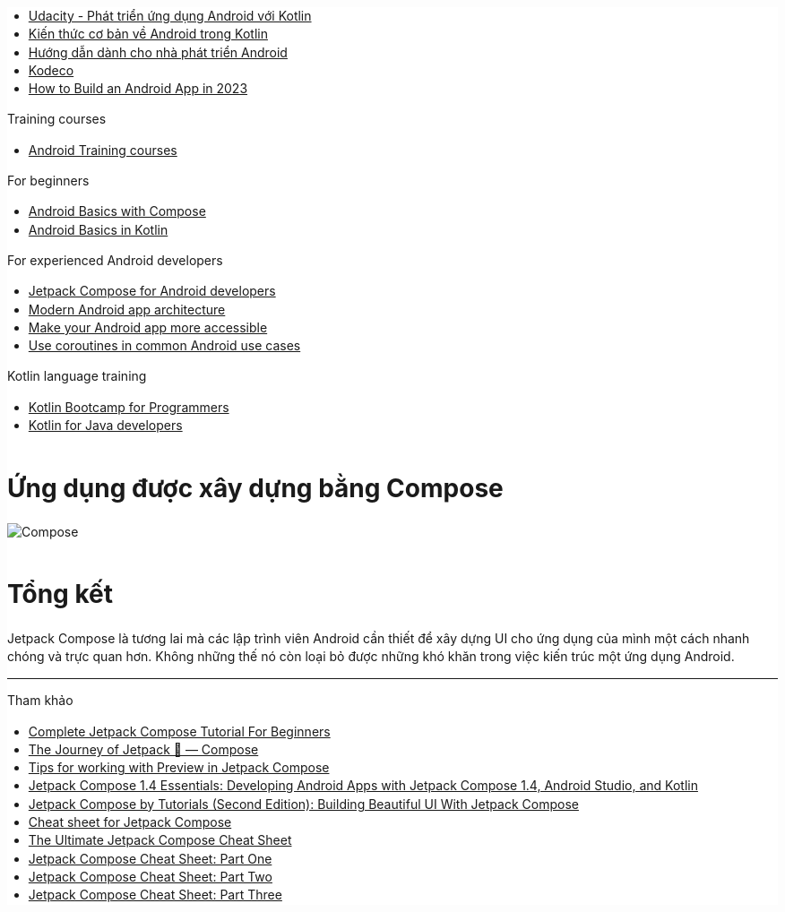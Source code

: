 - [Udacity - Phát triển ứng dụng Android với Kotlin](https://www.udacity.com/course/developing-android-apps-with-kotlin--ud9012)
- [Kiến thức cơ bản về Android trong Kotlin](https://developer.android.com/courses/android-basics-kotlin/course)
- [Hướng dẫn dành cho nhà phát triển Android](https://developer.android.com/guide)
- [Kodeco](https://www.kodeco.com)
- [How to Build an Android App in 2023](https://www.spaceotechnologies.com/blog/how-to-build-an-android-app/)

Training courses
- [Android Training courses](https://developer.android.com/courses)

For beginners
- [Android Basics with Compose](https://developer.android.com/courses/android-basics-compose/course)
- [Android Basics in Kotlin](https://developer.android.com/courses/android-basics-kotlin/course)

For experienced Android developers
- [Jetpack Compose for Android developers](https://developer.android.com/courses/jetpack-compose/course)
- [Modern Android app architecture](https://developer.android.com/courses/pathways/android-architecture)
- [Make your Android app more accessible](https://developer.android.com/courses/pathways/make-your-android-app-accessible)
- [Use coroutines in common Android use cases](https://developer.android.com/courses/pathways/android-coroutines)

Kotlin language training
- [Kotlin Bootcamp for Programmers](https://developer.android.com/courses/kotlin-bootcamp/overview)
- [Kotlin for Java developers](https://developer.android.com/courses/pathways/kotlin-for-java)

#  Ứng dụng được xây dựng bằng Compose

![Compose](https://boxxv.github.io/img/2023/d825a7a669eebeb0e7ff.jpg "Compose")

# Tổng kết

Jetpack Compose là tương lai mà các lập trình viên Android cần thiết để xây dựng UI cho ứng dụng của mình một cách nhanh chóng và trực quan hơn. Không những thế nó còn loại bỏ được những khó khăn trong việc kiến trúc một ứng dụng Android.

-----
Tham khảo
- [Complete Jetpack Compose Tutorial For Beginners](https://appdevnotes.com/complete-jetpack-compose-tutorial-for-beginners/)
- [The Journey of Jetpack 🚀 — Compose](https://proandroiddev.com/the-journey-of-jetpack-compose-i-eef660bc546b)
- [Tips for working with Preview in Jetpack Compose](https://nimblehq.co/blog/tips-for-working-with-preview-in-jetpack-compose)
- [Jetpack Compose 1.4 Essentials: Developing Android Apps with Jetpack Compose 1.4, Android Studio, and Kotlin](https://www.amazon.com/Jetpack-Compose-1-4-Essentials-Developing-ebook/dp/B0CHMSDJDY/)
- [Jetpack Compose by Tutorials (Second Edition): Building Beautiful UI With Jetpack Compose](https://www.amazon.com/Jetpack-Compose-Tutorials-Second-Beautiful/dp/1950325830/)
- [Cheat sheet for Jetpack Compose](https://proandroiddev.com/cheat-sheet-for-jetpack-compose-7a197909fa42)
- [The Ultimate Jetpack Compose Cheat Sheet](https://hackernoon.com/the-ultimate-jetpack-compose-cheat-sheet)
- [Jetpack Compose Cheat Sheet: Part One](https://medium.com/jetpack-composers/jetpack-compose-cheat-sheet-part-one-263e0a26a844)
- [Jetpack Compose Cheat Sheet: Part Two](https://medium.com/jetpack-composers/jetpack-compose-cheat-sheet-part-two-6321f8c5d980)
- [Jetpack Compose Cheat Sheet: Part Three](https://medium.com/jetpack-composers/jetpack-compose-cheat-sheet-part-three-299cd6e21872)
